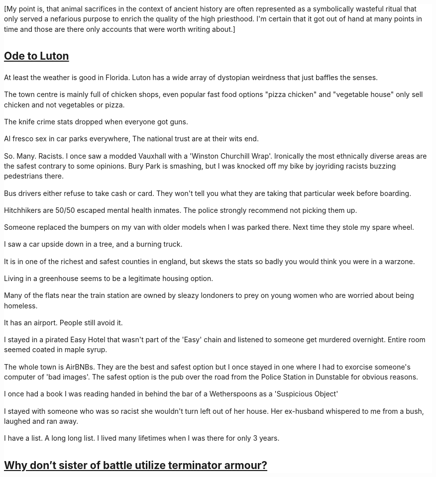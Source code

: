 [My point is, that animal sacrifices in the context of ancient history are often represented as a symbolically wasteful ritual that only served a nefarious purpose to enrich the quality of the high priesthood. I'm certain that it got out of hand at many points in time and those are there only accounts that were worth writing about.]

## [Ode to Luton](https://www.reddit.com/r/unitedkingdom/comments/z2ipms/tesco_puts_security_tags_on_milk_after_surge_in/ixhpjsj/)

At least the weather is good in Florida. Luton has a wide array of dystopian weirdness that just baffles the senses.

The town centre is mainly full of chicken shops, even popular fast food options "pizza chicken" and "vegetable house" only sell chicken and not vegetables or pizza.

The knife crime stats dropped when everyone got guns.

Al fresco sex in car parks everywhere, The national trust are at their wits end.

So. Many. Racists. I once saw a modded Vauxhall with a 'Winston Churchill Wrap'. Ironically the most ethnically diverse areas are the safest contrary to some opinions. Bury Park is smashing, but I was knocked off my bike by joyriding racists buzzing pedestrians there.

Bus drivers either refuse to take cash or card. They won't tell you what they are taking that particular week before boarding.

Hitchhikers are 50/50 escaped mental health inmates. The police strongly recommend not picking them up.

Someone replaced the bumpers on my van with older models when I was parked there. Next time they stole my spare wheel.

I saw a car upside down in a tree, and a burning truck.

It is in one of the richest and safest counties in england, but skews the stats so badly you would think you were in a warzone.

Living in a greenhouse seems to be a legitimate housing option.

Many of the flats near the train station are owned by sleazy londoners to prey on young women who are worried about being homeless.

It has an airport. People still avoid it.

I stayed in a pirated Easy Hotel that wasn't part of the 'Easy' chain and listened to someone get murdered overnight. Entire room seemed coated in maple syrup.

The whole town is AirBNBs. They are the best and safest option but I once stayed in one where I had to exorcise someone's computer of 'bad images'. The safest option is the pub over the road from the Police Station in Dunstable for obvious reasons.

I once had a book I was reading handed in behind the bar of a Wetherspoons as a 'Suspicious Object'

I stayed with someone who was so racist she wouldn't turn left out of her house. Her ex-husband whispered to me from a bush, laughed and ran away.

I have a list. A long long list. I lived many lifetimes when I was there for only 3 years.

## [Why don’t sister of battle utilize terminator armour? ](https://www.reddit.com/r/40kLore/comments/1cc5l46/why_dont_sister_of_battle_utilize_terminator_armor/)
